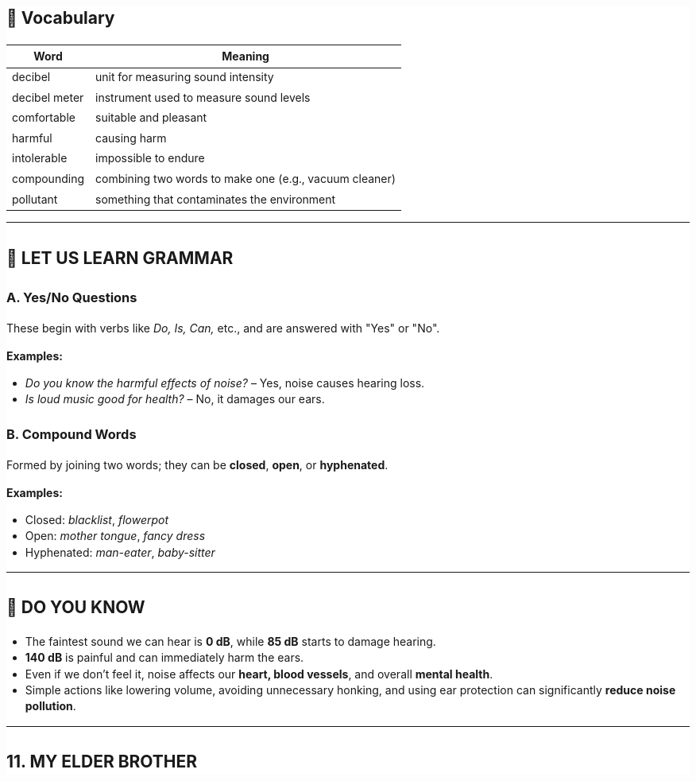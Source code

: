 
## 📖 Vocabulary

| Word               | Meaning                                                     |
|--------------------|--------------------------------------------------------------|
| decibel            | unit for measuring sound intensity                          |
| decibel meter      | instrument used to measure sound levels                     |
| comfortable        | suitable and pleasant                                        |
| harmful            | causing harm                                                |
| intolerable        | impossible to endure                                        |
| compounding        | combining two words to make one (e.g., vacuum cleaner)      |
| pollutant          | something that contaminates the environment                 |

---

## 🧠 LET US LEARN GRAMMAR

### A. Yes/No Questions  
These begin with verbs like *Do, Is, Can,* etc., and are answered with "Yes" or "No".

**Examples:**  
- *Do you know the harmful effects of noise?* – Yes, noise causes hearing loss.  
- *Is loud music good for health?* – No, it damages our ears.

### B. Compound Words  
Formed by joining two words; they can be **closed**, **open**, or **hyphenated**.

**Examples:**  
- Closed: *blacklist*, *flowerpot*  
- Open: *mother tongue*, *fancy dress*  
- Hyphenated: *man-eater*, *baby-sitter*

---

## 🧾 DO YOU KNOW

- The faintest sound we can hear is **0 dB**, while **85 dB** starts to damage hearing.  
- **140 dB** is painful and can immediately harm the ears.  
- Even if we don’t feel it, noise affects our **heart, blood vessels**, and overall **mental health**.  
- Simple actions like lowering volume, avoiding unnecessary honking, and using ear protection can significantly **reduce noise pollution**.  

---

## 11. MY ELDER BROTHER
